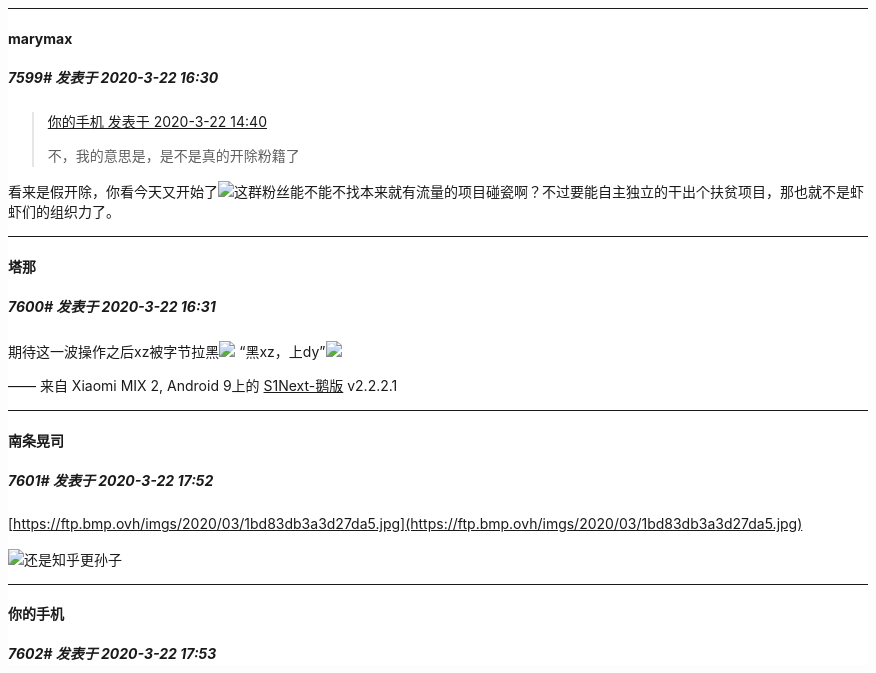 





-----

####  marymax  
##### 7599#       发表于 2020-3-22 16:30



<blockquote><a href="httphttps://bbs.saraba1st.com/2b/forum.php?mod=redirect&amp;goto=findpost&amp;pid=46832977&amp;ptid=1916310" target="_blank">你的手机 发表于 2020-3-22 14:40</a>

不，我的意思是，是不是真的开除粉籍了</blockquote>
看来是假开除，你看今天又开始了<img src="https://static.saraba1st.com/image/smiley/face2017/067.png" referrerpolicy="no-referrer">这群粉丝能不能不找本来就有流量的项目碰瓷啊？不过要能自主独立的干出个扶贫项目，那也就不是虾虾们的组织力了。







-----

####  塔那  
##### 7600#       发表于 2020-3-22 16:31




期待这一波操作之后xz被字节拉黑<img src="https://static.saraba1st.com/image/smiley/face2017/044.png" referrerpolicy="no-referrer">
“黑xz，上dy”<img src="https://static.saraba1st.com/image/smiley/face2017/057.png" referrerpolicy="no-referrer">

—— 来自 Xiaomi MIX 2, Android 9上的 [S1Next-鹅版](https://github.com/ykrank/S1-Next/releases) v2.2.2.1







-----

####  南条晃司  
##### 7601#       发表于 2020-3-22 17:52



[https://ftp.bmp.ovh/imgs/2020/03/1bd83db3a3d27da5.jpg](https://ftp.bmp.ovh/imgs/2020/03/1bd83db3a3d27da5.jpg)

<img src="https://static.saraba1st.com/image/smiley/face2017/067.png" referrerpolicy="no-referrer">还是知乎更孙子







-----

####  你的手机  
##### 7602#       发表于 2020-3-22 17:53
